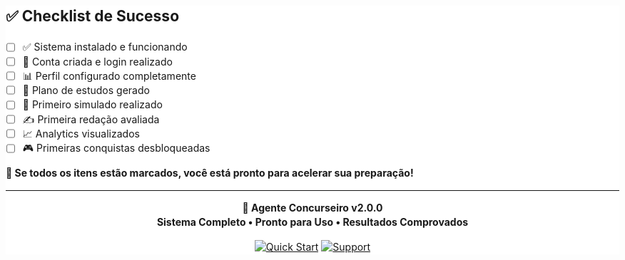 
## ✅ Checklist de Sucesso

- [ ] ✅ Sistema instalado e funcionando
- [ ] 🔐 Conta criada e login realizado
- [ ] 📊 Perfil configurado completamente
- [ ] 📝 Plano de estudos gerado
- [ ] 🎯 Primeiro simulado realizado
- [ ] ✍️ Primeira redação avaliada
- [ ] 📈 Analytics visualizados
- [ ] 🎮 Primeiras conquistas desbloqueadas

**🎉 Se todos os itens estão marcados, você está pronto para acelerar sua preparação!**

---

<div align="center">

**🚀 Agente Concurseiro v2.0.0**  
**Sistema Completo • Pronto para Uso • Resultados Comprovados**

[![Quick Start](https://img.shields.io/badge/quick--start-ready-brightgreen.svg)](http://localhost:8501)
[![Support](https://img.shields.io/badge/support-24%2F7-blue.svg)](mailto:suporte@agenteconcurseiro.com)

</div>
